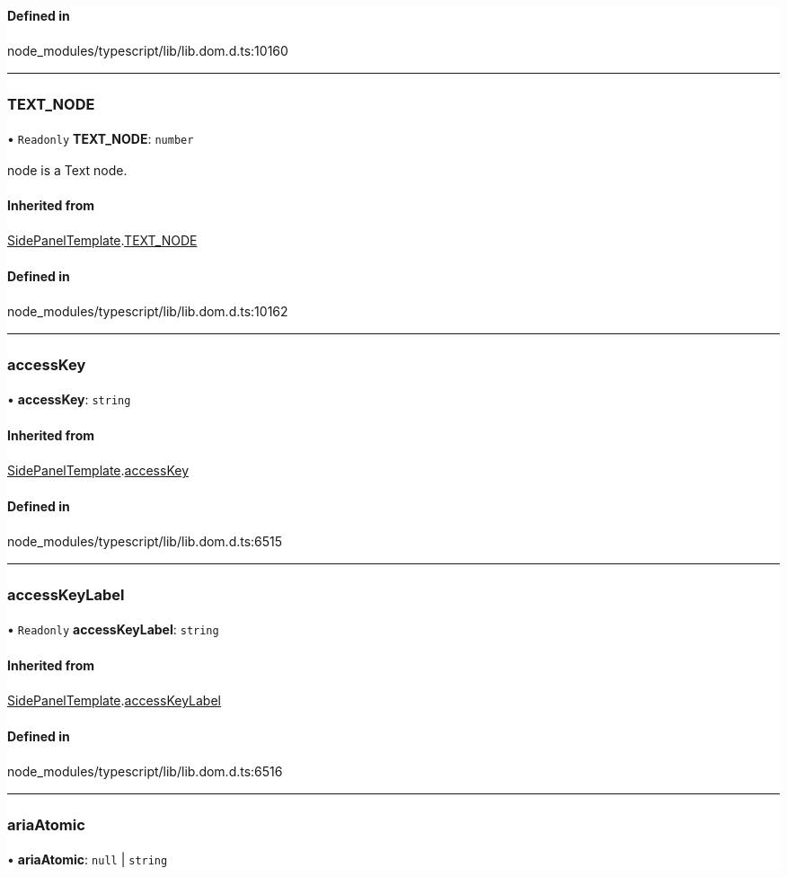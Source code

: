 #### Defined in

node_modules/typescript/lib/lib.dom.d.ts:10160

___

### TEXT\_NODE

• `Readonly` **TEXT\_NODE**: `number`

node is a Text node.

#### Inherited from

[SidePanelTemplate](components_sidePanel_side_panel_template.SidePanelTemplate.md).[TEXT_NODE](components_sidePanel_side_panel_template.SidePanelTemplate.md#text_node)

#### Defined in

node_modules/typescript/lib/lib.dom.d.ts:10162

___

### accessKey

• **accessKey**: `string`

#### Inherited from

[SidePanelTemplate](components_sidePanel_side_panel_template.SidePanelTemplate.md).[accessKey](components_sidePanel_side_panel_template.SidePanelTemplate.md#accesskey)

#### Defined in

node_modules/typescript/lib/lib.dom.d.ts:6515

___

### accessKeyLabel

• `Readonly` **accessKeyLabel**: `string`

#### Inherited from

[SidePanelTemplate](components_sidePanel_side_panel_template.SidePanelTemplate.md).[accessKeyLabel](components_sidePanel_side_panel_template.SidePanelTemplate.md#accesskeylabel)

#### Defined in

node_modules/typescript/lib/lib.dom.d.ts:6516

___

### ariaAtomic

• **ariaAtomic**: ``null`` \| `string`
